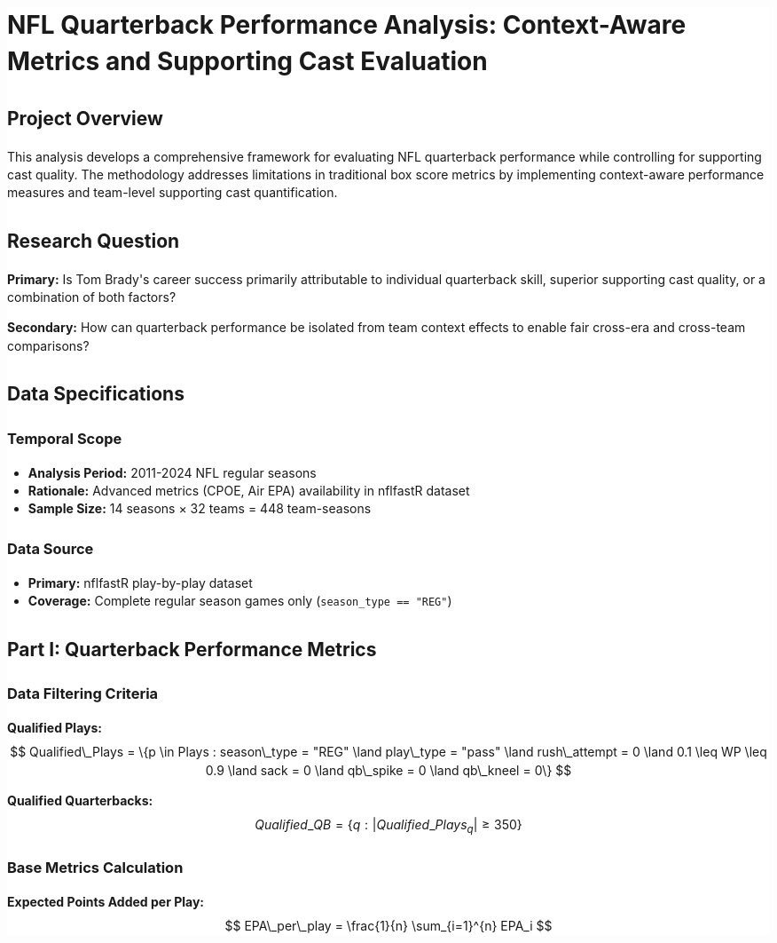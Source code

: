 # NFL Quarterback Performance Analysis: Context-Aware Metrics and Supporting Cast Evaluation

## Project Overview

This analysis develops a comprehensive framework for evaluating NFL quarterback performance while controlling for supporting cast quality. The methodology addresses limitations in traditional box score metrics by implementing context-aware performance measures and team-level supporting cast quantification.

## Research Question

**Primary:** Is Tom Brady's career success primarily attributable to individual quarterback skill, superior supporting cast quality, or a combination of both factors?

**Secondary:** How can quarterback performance be isolated from team context effects to enable fair cross-era and cross-team comparisons?

## Data Specifications

### Temporal Scope
- **Analysis Period:** 2011-2024 NFL regular seasons
- **Rationale:** Advanced metrics (CPOE, Air EPA) availability in nflfastR dataset
- **Sample Size:** 14 seasons × 32 teams = 448 team-seasons

### Data Source
- **Primary:** nflfastR play-by-play dataset
- **Coverage:** Complete regular season games only (`season_type == "REG"`)

## Part I: Quarterback Performance Metrics

### Data Filtering Criteria

**Qualified Plays:**
$$
Qualified\_Plays = \{p \in Plays : season\_type = "REG" \land play\_type = "pass" \land rush\_attempt = 0 \land 0.1 \leq WP \leq 0.9 \land sack = 0 \land qb\_spike = 0 \land qb\_kneel = 0\}
$$

**Qualified Quarterbacks:**
$$
Qualified\_QB = \{q : |Qualified\_Plays_q| \geq 350\}
$$

### Base Metrics Calculation

**Expected Points Added per Play:**
$$
EPA\_per\_play = \frac{1}{n} \sum_{i=1}^{n} EPA_i
$$
